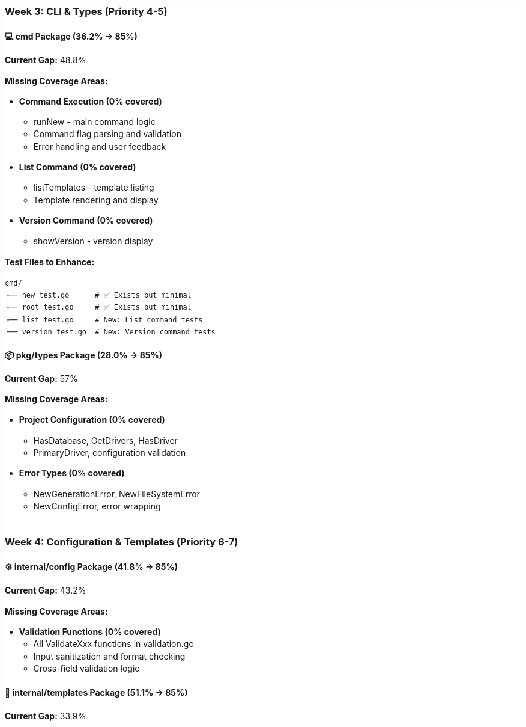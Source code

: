 ### **Week 3: CLI & Types (Priority 4-5)**

#### 💻 cmd Package (36.2% → 85%)
**Current Gap:** 48.8%

**Missing Coverage Areas:**
- **Command Execution (0% covered)**
  - runNew - main command logic
  - Command flag parsing and validation
  - Error handling and user feedback

- **List Command (0% covered)**
  - listTemplates - template listing
  - Template rendering and display

- **Version Command (0% covered)**
  - showVersion - version display

**Test Files to Enhance:**
```
cmd/
├── new_test.go      # ✅ Exists but minimal
├── root_test.go     # ✅ Exists but minimal  
├── list_test.go     # New: List command tests
└── version_test.go  # New: Version command tests
```

#### 📦 pkg/types Package (28.0% → 85%)
**Current Gap:** 57%

**Missing Coverage Areas:**
- **Project Configuration (0% covered)**
  - HasDatabase, GetDrivers, HasDriver
  - PrimaryDriver, configuration validation
  
- **Error Types (0% covered)**
  - NewGenerationError, NewFileSystemError
  - NewConfigError, error wrapping

---

### **Week 4: Configuration & Templates (Priority 6-7)**

#### ⚙️ internal/config Package (41.8% → 85%)
**Current Gap:** 43.2%

**Missing Coverage Areas:**
- **Validation Functions (0% covered)**
  - All ValidateXxx functions in validation.go
  - Input sanitization and format checking
  - Cross-field validation logic

#### 📄 internal/templates Package (51.1% → 85%)
**Current Gap:** 33.9%
